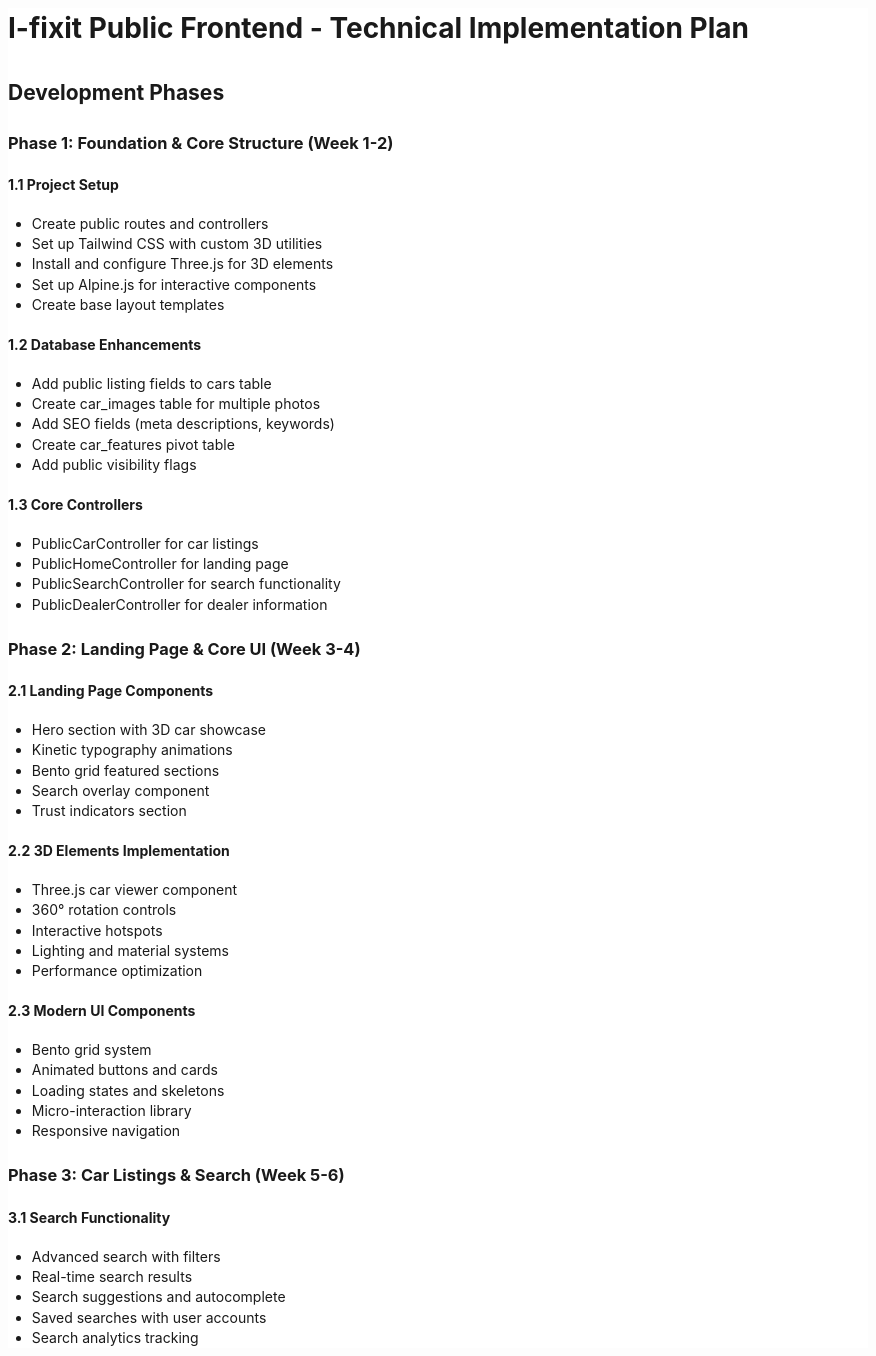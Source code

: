 # I-fixit Public Frontend - Technical Implementation Plan

## Development Phases

### Phase 1: Foundation & Core Structure (Week 1-2)
#### 1.1 Project Setup
- Create public routes and controllers
- Set up Tailwind CSS with custom 3D utilities
- Install and configure Three.js for 3D elements
- Set up Alpine.js for interactive components
- Create base layout templates

#### 1.2 Database Enhancements
- Add public listing fields to cars table
- Create car_images table for multiple photos
- Add SEO fields (meta descriptions, keywords)
- Create car_features pivot table
- Add public visibility flags

#### 1.3 Core Controllers
- PublicCarController for car listings
- PublicHomeController for landing page
- PublicSearchController for search functionality
- PublicDealerController for dealer information

### Phase 2: Landing Page & Core UI (Week 3-4)
#### 2.1 Landing Page Components
- Hero section with 3D car showcase
- Kinetic typography animations
- Bento grid featured sections
- Search overlay component
- Trust indicators section

#### 2.2 3D Elements Implementation
- Three.js car viewer component
- 360° rotation controls
- Interactive hotspots
- Lighting and material systems
- Performance optimization

#### 2.3 Modern UI Components
- Bento grid system
- Animated buttons and cards
- Loading states and skeletons
- Micro-interaction library
- Responsive navigation

### Phase 3: Car Listings & Search (Week 5-6)
#### 3.1 Search Functionality
- Advanced search with filters
- Real-time search results
- Search suggestions and autocomplete
- Saved searches with user accounts
- Search analytics tracking
